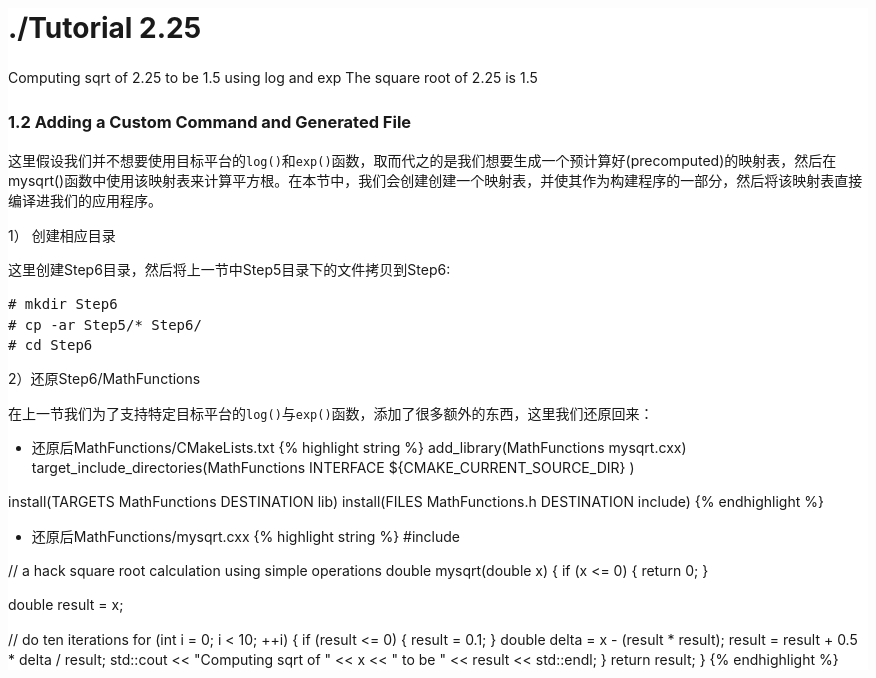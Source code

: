 # ./Tutorial 2.25
Computing sqrt of 2.25 to be 1.5 using log and exp
The square root of 2.25 is 1.5
</pre>

### 1.2 Adding a Custom Command and Generated File
这里假设我们并不想要使用目标平台的```log()```和```exp()```函数，取而代之的是我们想要生成一个预计算好(precomputed)的映射表，然后在mysqrt()函数中使用该映射表来计算平方根。在本节中，我们会创建创建一个映射表，并使其作为构建程序的一部分，然后将该映射表直接编译进我们的应用程序。

1） 创建相应目录

这里创建Step6目录，然后将上一节中Step5目录下的文件拷贝到Step6:
<pre>
# mkdir Step6
# cp -ar Step5/* Step6/
# cd Step6
</pre>

2）还原Step6/MathFunctions 

在上一节我们为了支持特定目标平台的```log()```与```exp()```函数，添加了很多额外的东西，这里我们还原回来：

* 还原后MathFunctions/CMakeLists.txt 
{% highlight string %}
add_library(MathFunctions mysqrt.cxx)
target_include_directories(MathFunctions
          INTERFACE ${CMAKE_CURRENT_SOURCE_DIR}
          )

install(TARGETS MathFunctions DESTINATION lib)
install(FILES MathFunctions.h DESTINATION include)
{% endhighlight %}

* 还原后MathFunctions/mysqrt.cxx 
{% highlight string %}
#include <iostream>

// a hack square root calculation using simple operations
double mysqrt(double x)
{
  if (x <= 0) {
    return 0;
  }

  double result = x;

  // do ten iterations
  for (int i = 0; i < 10; ++i) {
    if (result <= 0) {
      result = 0.1;
    }
    double delta = x - (result * result);
    result = result + 0.5 * delta / result;
    std::cout << "Computing sqrt of " << x << " to be " << result << std::endl;
  }
  return result;
}
{% endhighlight %}
